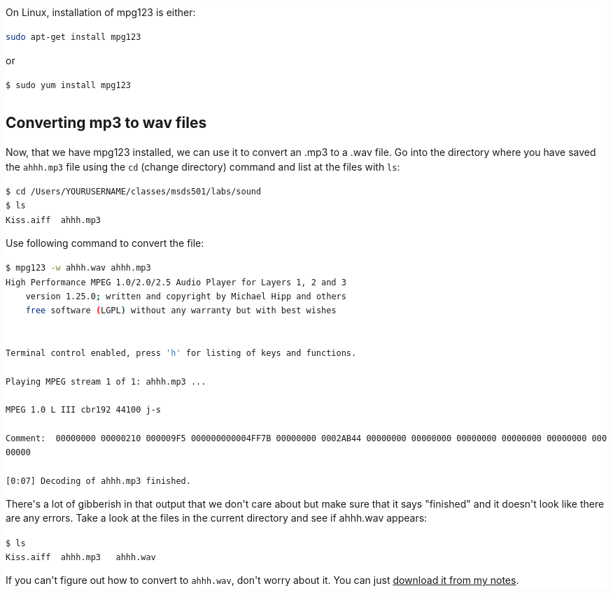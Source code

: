 On Linux, installation of mpg123 is either:

```bash
sudo apt-get install mpg123
```

or

```bash
$ sudo yum install mpg123
```

## Converting mp3 to wav files

Now, that we have mpg123 installed, we can use it to convert an .mp3 to a .wav file. Go into the directory where you have saved the `ahhh.mp3` file using the `cd` (change directory) command and list at the files with `ls`:

```bash
$ cd /Users/YOURUSERNAME/classes/msds501/labs/sound
$ ls
Kiss.aiff  ahhh.mp3
```

Use following command to convert the file:

```bash
$ mpg123 -w ahhh.wav ahhh.mp3 
High Performance MPEG 1.0/2.0/2.5 Audio Player for Layers 1, 2 and 3
	version 1.25.0; written and copyright by Michael Hipp and others
	free software (LGPL) without any warranty but with best wishes


Terminal control enabled, press 'h' for listing of keys and functions.

Playing MPEG stream 1 of 1: ahhh.mp3 ...

MPEG 1.0 L III cbr192 44100 j-s

Comment:  00000000 00000210 000009F5 000000000004FF7B 00000000 0002AB44 00000000 00000000 00000000 00000000 00000000 00000000

[0:07] Decoding of ahhh.mp3 finished.
```

There's a lot of gibberish in that output that we don't care about but make sure that it says "finished" and it doesn't look like there are any errors. Take a look at the files in the current directory and see if ahhh.wav appears:

```bash
$ ls
Kiss.aiff  ahhh.mp3   ahhh.wav 
```

If you can't figure out how to convert to `ahhh.wav`, don't worry about it. You can just [download it from my notes](https://github.com/parrt/msds501/blob/master/notes/sound/ahhh.wav?raw=true).
